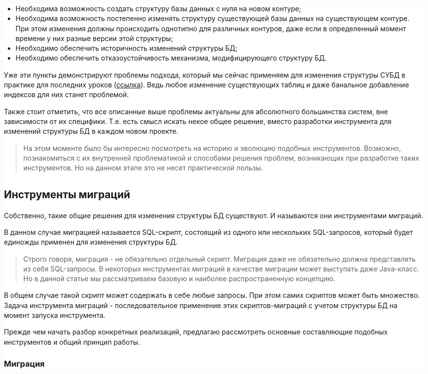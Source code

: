 - Необходима возможность создать структуру базы данных с нуля на новом контуре;
- Необходима возможность постепенно изменять структуру существующей базы данных на существующем контуре. При этом 
  изменения должны происходить однотипно для различных контуров, даже если в определенный момент времени у них разные
  версии этой структуры;
- Необходимо обеспечить историчность изменений структуры БД;
- Необходимо обеспечить отказоустойчивость механизма, модифицирующего структуру БД.

Уже эти пункты демонстрируют проблемы подхода, который мы сейчас применяем для изменения структуры СУБД в практике 
для последних уроков ([ссылка](https://github.com/KFalcon2022/jdbc-practical-tasks)). Ведь любое изменение 
существующих таблиц и даже банальное добавление индексов для них станет проблемой.

Также стоит отметить, что все описанные выше проблемы актуальны для абсолютного большинства систем, вне зависимости 
от их специфики. Т.е. есть смысл искать некое общее решение, вместо разработки инструмента для изменений структуры 
БД в каждом новом проекте.

> На этом моменте было бы интересно посмотреть на историю и эволюцию подобных инструментов. Возможно, познакомиться 
> с их внутренней проблематикой и способами решения проблем, возникающих при разработке таких инструментов. Но на 
> данном этапе это не несет практической пользы.

## Инструменты миграций

Собственно, такие общие решения для изменения структуры БД существуют. И называются они инструментами миграций.

В данном случае миграцией называется SQL-скрипт, состоящий из одного или нескольких SQL-запросов, который будет 
единожды применен для изменения структуры БД.

> Строго говоря, миграция - не обязательно отдельный скрипт. Миграция даже не обязательно должна представлять из 
> себя SQL-запросы. В некоторых инструментах миграций в качестве миграции может выступать даже Java-класс. Но в 
> данной статье мы рассматриваем базовую и наиболее распространенную концепцию.

В общем случае такой скрипт может содержать в себе любые запросы. При этом самих скриптов может быть множество. Задача 
инструмента миграций - последовательное применение этих скриптов-миграций с учетом структуры БД на момент запуска 
инструмента.

Прежде чем начать разбор конкретных реализаций, предлагаю рассмотреть основные составляющие подобных инструментов и 
общий принцип работы.

### Миграция
